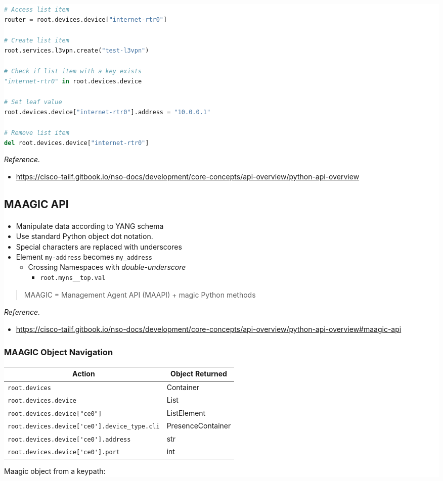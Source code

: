 ```python
# Access list item
router = root.devices.device["internet-rtr0"]

# Create list item
root.services.l3vpn.create("test-l3vpn")

# Check if list item with a key exists
"internet-rtr0" in root.devices.device

# Set leaf value
root.devices.device["internet-rtr0"].address = "10.0.0.1"

# Remove list item
del root.devices.device["internet-rtr0"]
```

_Reference._

- <https://cisco-tailf.gitbook.io/nso-docs/development/core-concepts/api-overview/python-api-overview>

## MAAGIC API

- Manipulate data according to YANG schema
- Use standard Python object dot notation.
- Special characters are replaced with underscores
- Element `my-address` becomes `my_address`
  - Crossing Namespaces with _double-underscore_
    - `root.myns__top.val`

> MAAGIC = Management Agent API (MAAPI) + magic Python methods

_Reference._

- <https://cisco-tailf.gitbook.io/nso-docs/development/core-concepts/api-overview/python-api-overview#maagic-api>

### MAAGIC Object Navigation

| Action                                       | Object Returned   |
| -------------------------------------------- | ----------------- |
| `root.devices`                               | Container         |
| `root.devices.device`                        | List              |
| `root.devices.device["ce0"]`                 | ListElement       |
| `root.devices.device['ce0'].device_type.cli` | PresenceContainer |
| `root.devices.device['ce0'].address`         | str               |
| `root.devices.device['ce0'].port`            | int               |

Maagic object from a keypath:
